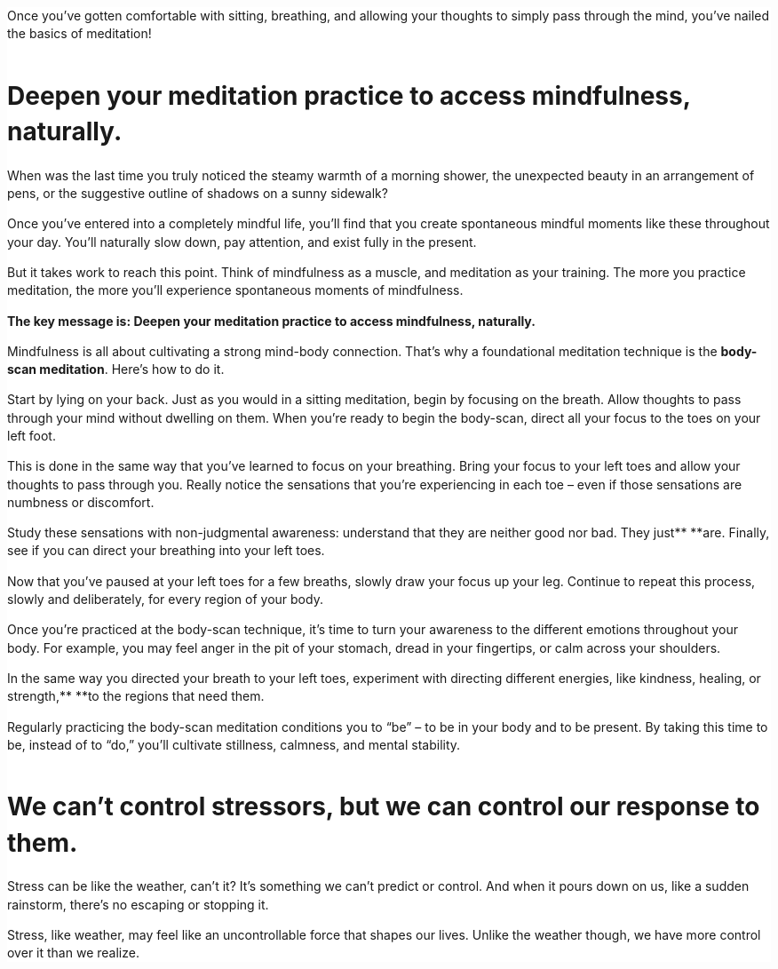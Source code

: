 Once you’ve gotten comfortable with sitting, breathing, and allowing your thoughts to simply pass through the mind, you’ve nailed the basics of meditation! 

# Deepen your meditation practice to access mindfulness, naturally.

When was the last time you truly noticed the steamy warmth of a morning shower, the unexpected beauty in an arrangement of pens, or the suggestive outline of shadows on a sunny sidewalk?

Once you’ve entered into a completely mindful life, you’ll find that you create spontaneous mindful moments like these throughout your day. You’ll naturally slow down, pay attention, and exist fully in the present. 

But it takes work to reach this point. Think of mindfulness as a muscle, and meditation as your training. The more you practice meditation, the more you’ll experience spontaneous moments of mindfulness. 

**The key message is: Deepen your meditation practice to access mindfulness, naturally.**

Mindfulness is all about cultivating a strong mind-body connection. That’s why a foundational meditation technique is the **body-scan meditation**. Here’s how to do it.

Start by lying on your back. Just as you would in a sitting meditation, begin by focusing on the breath. Allow thoughts to pass through your mind without dwelling on them. When you’re ready to begin the body-scan, direct all your focus to the toes on your left foot.

This is done in the same way that you’ve learned to focus on your breathing. Bring your focus to your left toes and allow your thoughts to pass through you. Really notice the sensations that you’re experiencing in each toe – even if those sensations are numbness or discomfort. 

Study these sensations with non-judgmental awareness: understand that they are neither good nor bad. They just** **are. Finally, see if you can direct your breathing into your left toes. 

Now that you’ve paused at your left toes for a few breaths, slowly draw your focus up your leg. Continue to repeat this process, slowly and deliberately, for every region of your body. 

Once you’re practiced at the body-scan technique, it’s time to turn your awareness to the different emotions throughout your body. For example, you may feel anger in the pit of your stomach, dread in your fingertips, or calm across your shoulders.

In the same way you directed your breath to your left toes, experiment with directing different energies, like kindness, healing, or strength,** **to the regions that need them.

Regularly practicing the body-scan meditation conditions you to “be” – to be in your body and to be present. By taking this time to be, instead of to “do,” you’ll cultivate stillness, calmness, and mental stability. 

# We can’t control stressors, but we can control our response to them.

Stress can be like the weather, can’t it? It’s something we can’t predict or control. And when it pours down on us, like a sudden rainstorm, there’s no escaping or stopping it.

Stress, like weather, may feel like an uncontrollable force that shapes our lives. Unlike the weather though, we have more control over it than we realize. 
